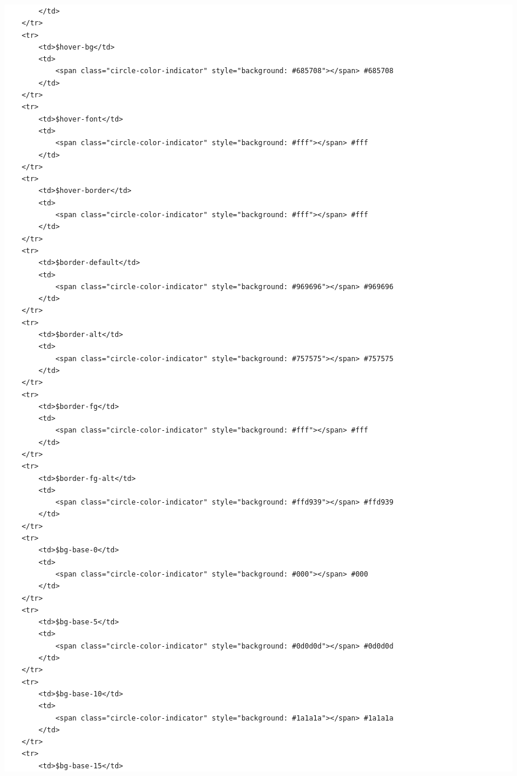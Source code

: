             </td>
        </tr>
        <tr>
            <td>$hover-bg</td>
            <td>
                <span class="circle-color-indicator" style="background: #685708"></span> #685708
            </td>
        </tr>
        <tr>
            <td>$hover-font</td>
            <td>
                <span class="circle-color-indicator" style="background: #fff"></span> #fff
            </td>
        </tr>
        <tr>
            <td>$hover-border</td>
            <td>
                <span class="circle-color-indicator" style="background: #fff"></span> #fff
            </td>
        </tr>
        <tr>
            <td>$border-default</td>
            <td>
                <span class="circle-color-indicator" style="background: #969696"></span> #969696
            </td>
        </tr>
        <tr>
            <td>$border-alt</td>
            <td>
                <span class="circle-color-indicator" style="background: #757575"></span> #757575
            </td>
        </tr>
        <tr>
            <td>$border-fg</td>
            <td>
                <span class="circle-color-indicator" style="background: #fff"></span> #fff
            </td>
        </tr>
        <tr>
            <td>$border-fg-alt</td>
            <td>
                <span class="circle-color-indicator" style="background: #ffd939"></span> #ffd939
            </td>
        </tr>
        <tr>
            <td>$bg-base-0</td>
            <td>
                <span class="circle-color-indicator" style="background: #000"></span> #000
            </td>
        </tr>
        <tr>
            <td>$bg-base-5</td>
            <td>
                <span class="circle-color-indicator" style="background: #0d0d0d"></span> #0d0d0d
            </td>
        </tr>
        <tr>
            <td>$bg-base-10</td>
            <td>
                <span class="circle-color-indicator" style="background: #1a1a1a"></span> #1a1a1a
            </td>
        </tr>
        <tr>
            <td>$bg-base-15</td>